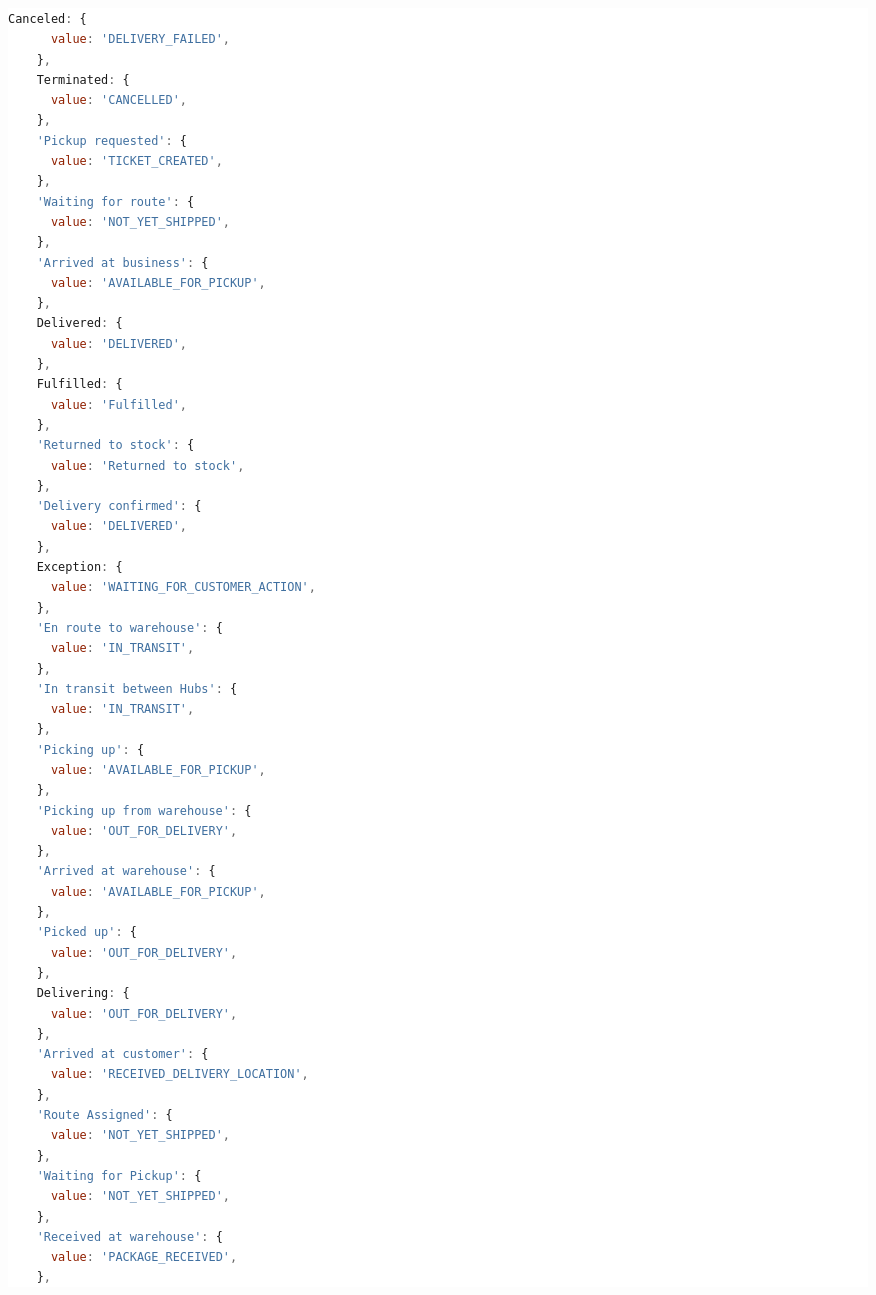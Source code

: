 ```jsx
Canceled: {
      value: 'DELIVERY_FAILED',
    },
    Terminated: {
      value: 'CANCELLED',
    },
    'Pickup requested': {
      value: 'TICKET_CREATED',
    },
    'Waiting for route': {
      value: 'NOT_YET_SHIPPED',
    },
    'Arrived at business': {
      value: 'AVAILABLE_FOR_PICKUP',
    },
    Delivered: {
      value: 'DELIVERED',
    },
    Fulfilled: {
      value: 'Fulfilled',
    },
    'Returned to stock': {
      value: 'Returned to stock',
    },
    'Delivery confirmed': {
      value: 'DELIVERED',
    },
    Exception: {
      value: 'WAITING_FOR_CUSTOMER_ACTION',
    },
    'En route to warehouse': {
      value: 'IN_TRANSIT',
    },
    'In transit between Hubs': {
      value: 'IN_TRANSIT',
    },
    'Picking up': {
      value: 'AVAILABLE_FOR_PICKUP',
    },
    'Picking up from warehouse': {
      value: 'OUT_FOR_DELIVERY',
    },
    'Arrived at warehouse': {
      value: 'AVAILABLE_FOR_PICKUP',
    },
    'Picked up': {
      value: 'OUT_FOR_DELIVERY',
    },
    Delivering: {
      value: 'OUT_FOR_DELIVERY',
    },
    'Arrived at customer': {
      value: 'RECEIVED_DELIVERY_LOCATION',
    },
    'Route Assigned': {
      value: 'NOT_YET_SHIPPED',
    },
    'Waiting for Pickup': {
      value: 'NOT_YET_SHIPPED',
    },
    'Received at warehouse': {
      value: 'PACKAGE_RECEIVED',
    },
```